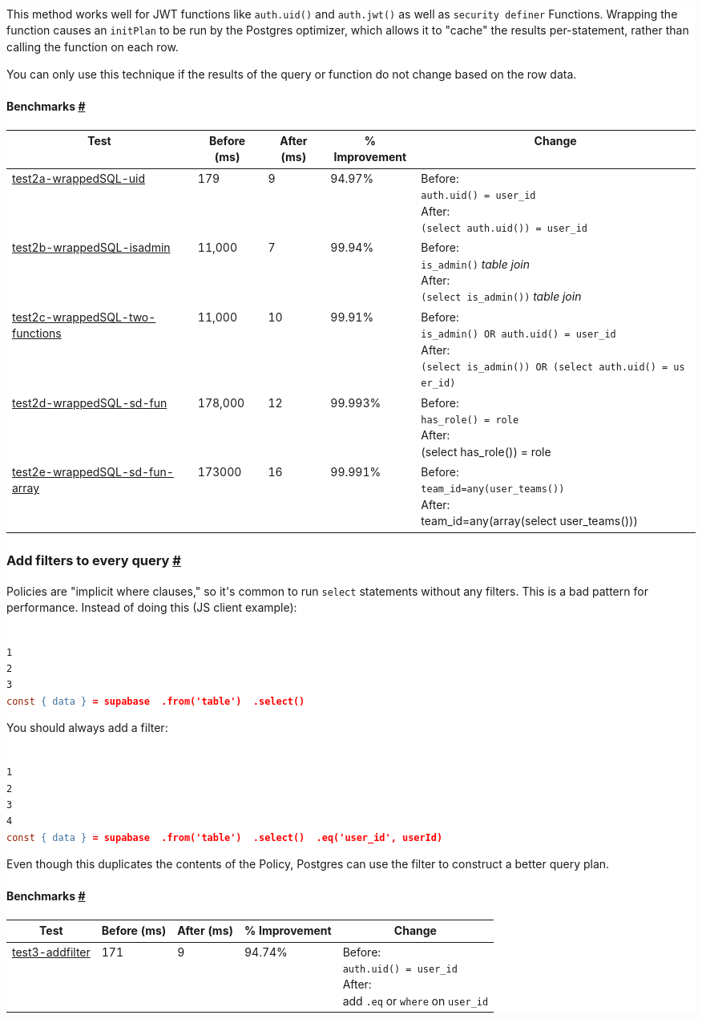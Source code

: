 This method works well for JWT functions like `auth.uid()` and `auth.jwt()` as well as `security definer` Functions. Wrapping the function causes an `initPlan` to be run by the Postgres optimizer, which allows it to "cache" the results per-statement, rather than calling the function on each row.

You can only use this technique if the results of the query or function do not change based on the row data.

#### Benchmarks [\#](https://supabase.com/docs/guides/database/postgres/row-level-security\#benchmarks)

| Test | Before (ms) | After (ms) | % Improvement | Change |
| --- | --- | --- | --- | --- |
| [test2a-wrappedSQL-uid](https://github.com/GaryAustin1/RLS-Performance/tree/main/tests/test2a-wrappedSQL-uid()) | 179 | 9 | 94.97% | Before:<br>`auth.uid() = user_id`<br>After:<br>`(select auth.uid()) = user_id` |
| [test2b-wrappedSQL-isadmin](https://github.com/GaryAustin1/RLS-Performance/tree/main/tests/test2b-wrappedSQL-isadmin()) | 11,000 | 7 | 99.94% | Before:<br>`is_admin()` _table join_<br>After:<br>`(select is_admin())` _table join_ |
| [test2c-wrappedSQL-two-functions](https://github.com/GaryAustin1/RLS-Performance/tree/main/tests/test2c-wrappedSQL-two-functions) | 11,000 | 10 | 99.91% | Before:<br>`is_admin() OR auth.uid() = user_id`<br>After:<br>`(select is_admin()) OR (select auth.uid() = user_id)` |
| [test2d-wrappedSQL-sd-fun](https://github.com/GaryAustin1/RLS-Performance/tree/main/tests/test2d-wrappedSQL-sd-fun) | 178,000 | 12 | 99.993% | Before:<br>`has_role() = role`<br>After:<br>(select has\_role()) = role |
| [test2e-wrappedSQL-sd-fun-array](https://github.com/GaryAustin1/RLS-Performance/tree/main/tests/test2e-wrappedSQL-sd-fun-array) | 173000 | 16 | 99.991% | Before:<br>`team_id=any(user_teams())`<br>After:<br>team\_id=any(array(select user\_teams())) |

### Add filters to every query [\#](https://supabase.com/docs/guides/database/postgres/row-level-security\#add-filters-to-every-query)

Policies are "implicit where clauses," so it's common to run `select` statements without any filters. This is a bad pattern for performance. Instead of doing this (JS client example):

```flex

1
2
3
const { data } = supabase  .from('table')  .select()
```

You should always add a filter:

```flex

1
2
3
4
const { data } = supabase  .from('table')  .select()  .eq('user_id', userId)
```

Even though this duplicates the contents of the Policy, Postgres can use the filter to construct a better query plan.

#### Benchmarks [\#](https://supabase.com/docs/guides/database/postgres/row-level-security\#benchmarks)

| Test | Before (ms) | After (ms) | % Improvement | Change |
| --- | --- | --- | --- | --- |
| [test3-addfilter](https://github.com/GaryAustin1/RLS-Performance/tree/main/tests/test3-addfilter) | 171 | 9 | 94.74% | Before:<br>`auth.uid() = user_id`<br>After:<br>add `.eq` or `where` on `user_id` |
